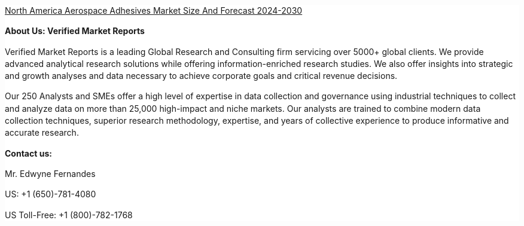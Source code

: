 <a href="https://www.verifiedmarketreports.com/product/aerospace-adhesives-market/">North America Aerospace Adhesives Market Size And Forecast 2024-2030</a></strong></span></p></blockquote><p><strong>About Us: Verified Market Reports</strong></p><p>Verified Market Reports is a leading Global Research and Consulting firm servicing over 5000+ global clients. We provide advanced analytical research solutions while offering information-enriched research studies. We also offer insights into strategic and growth analyses and data necessary to achieve corporate goals and critical revenue decisions.</p><p>Our 250 Analysts and SMEs offer a high level of expertise in data collection and governance using industrial techniques to collect and analyze data on more than 25,000 high-impact and niche markets. Our analysts are trained to combine modern data collection techniques, superior research methodology, expertise, and years of collective experience to produce informative and accurate research.</p><p><strong>Contact us:</strong></p><p>Mr. Edwyne Fernandes</p><p>US: +1 (650)-781-4080</p><p>US Toll-Free: +1 (800)-782-1768</p>
